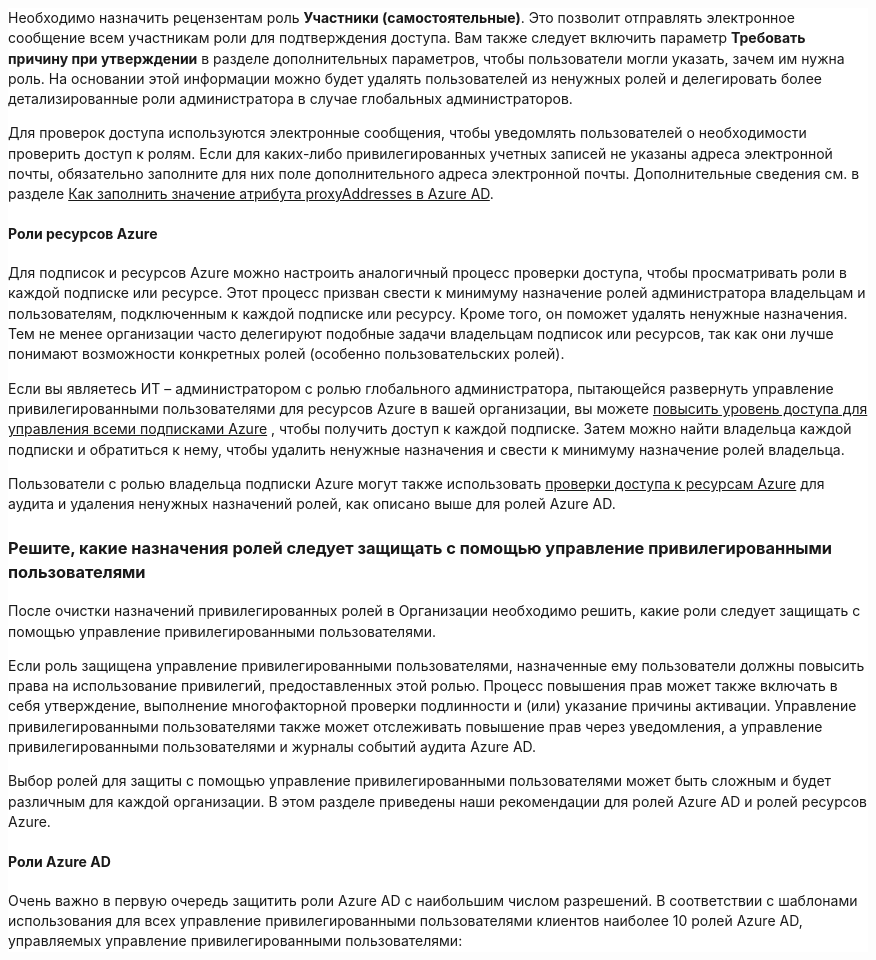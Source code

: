 Необходимо назначить рецензентам роль **Участники (самостоятельные)**. Это позволит отправлять электронное сообщение всем участникам роли для подтверждения доступа. Вам также следует включить параметр **Требовать причину при утверждении** в разделе дополнительных параметров, чтобы пользователи могли указать, зачем им нужна роль. На основании этой информации можно будет удалять пользователей из ненужных ролей и делегировать более детализированные роли администратора в случае глобальных администраторов.

Для проверок доступа используются электронные сообщения, чтобы уведомлять пользователей о необходимости проверить доступ к ролям. Если для каких-либо привилегированных учетных записей не указаны адреса электронной почты, обязательно заполните для них поле дополнительного адреса электронной почты. Дополнительные сведения см. в разделе [Как заполнить значение атрибута proxyAddresses в Azure AD](https://support.microsoft.com/help/3190357/how-the-proxyaddresses-attribute-is-populated-in-azure-ad).

#### <a name="azure-resource-roles"></a>Роли ресурсов Azure

Для подписок и ресурсов Azure можно настроить аналогичный процесс проверки доступа, чтобы просматривать роли в каждой подписке или ресурсе. Этот процесс призван свести к минимуму назначение ролей администратора владельцам и пользователям, подключенным к каждой подписке или ресурсу. Кроме того, он поможет удалять ненужные назначения. Тем не менее организации часто делегируют подобные задачи владельцам подписок или ресурсов, так как они лучше понимают возможности конкретных ролей (особенно пользовательских ролей).

Если вы являетесь ИТ – администратором с ролью глобального администратора, пытающейся развернуть управление привилегированными пользователями для ресурсов Azure в вашей организации, вы можете [повысить уровень доступа для управления всеми подписками Azure](../../role-based-access-control/elevate-access-global-admin.md?toc=%2fazure%2factive-directory%2fprivileged-identity-management%2ftoc.json) , чтобы получить доступ к каждой подписке. Затем можно найти владельца каждой подписки и обратиться к нему, чтобы удалить ненужные назначения и свести к минимуму назначение ролей владельца.

Пользователи с ролью владельца подписки Azure могут также использовать [проверки доступа к ресурсам Azure](pim-resource-roles-start-access-review.md) для аудита и удаления ненужных назначений ролей, как описано выше для ролей Azure AD.

### <a name="decide-which-role-assignments-should-be-protected-by-privileged-identity-management"></a>Решите, какие назначения ролей следует защищать с помощью управление привилегированными пользователями

После очистки назначений привилегированных ролей в Организации необходимо решить, какие роли следует защищать с помощью управление привилегированными пользователями.

Если роль защищена управление привилегированными пользователями, назначенные ему пользователи должны повысить права на использование привилегий, предоставленных этой ролью. Процесс повышения прав может также включать в себя утверждение, выполнение многофакторной проверки подлинности и (или) указание причины активации. Управление привилегированными пользователями также может отслеживать повышение прав через уведомления, а управление привилегированными пользователями и журналы событий аудита Azure AD.

Выбор ролей для защиты с помощью управление привилегированными пользователями может быть сложным и будет различным для каждой организации. В этом разделе приведены наши рекомендации для ролей Azure AD и ролей ресурсов Azure.

#### <a name="azure-ad-roles"></a>Роли Azure AD

Очень важно в первую очередь защитить роли Azure AD с наибольшим числом разрешений. В соответствии с шаблонами использования для всех управление привилегированными пользователями клиентов наиболее 10 ролей Azure AD, управляемых управление привилегированными пользователями:
